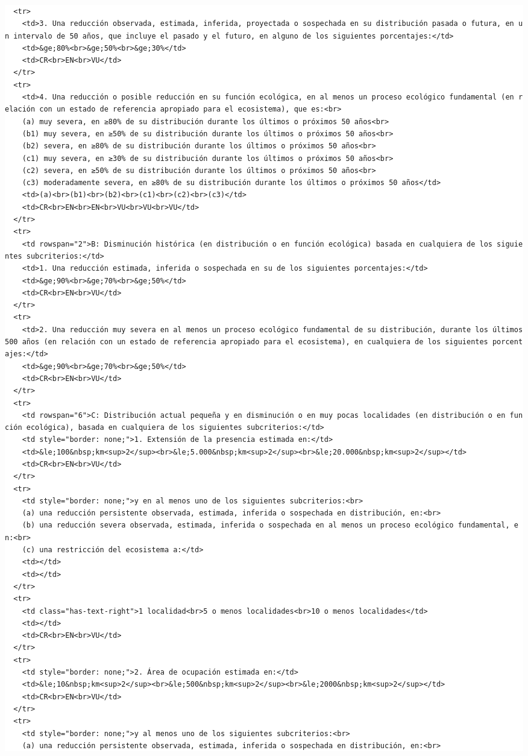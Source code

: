       <tr>
        <td>3. Una reducción observada, estimada, inferida, proyectada o sospechada en su distribución pasada o futura, en un intervalo de 50 años, que incluye el pasado y el futuro, en alguno de los siguientes porcentajes:</td>
        <td>&ge;80%<br>&ge;50%<br>&ge;30%</td>
        <td>CR<br>EN<br>VU</td>
      </tr>
      <tr>
        <td>4. Una reducción o posible reducción en su función ecológica, en al menos un proceso ecológico fundamental (en relación con un estado de referencia apropiado para el ecosistema), que es:<br>
        (a) muy severa, en ≥80% de su distribución durante los últimos o próximos 50 años<br>
        (b1) muy severa, en ≥50% de su distribución durante los últimos o próximos 50 años<br>
        (b2) severa, en ≥80% de su distribución durante los últimos o próximos 50 años<br>
        (c1) muy severa, en ≥30% de su distribución durante los últimos o próximos 50 años<br>
        (c2) severa, en ≥50% de su distribución durante los últimos o próximos 50 años<br>
        (c3) moderadamente severa, en ≥80% de su distribución durante los últimos o próximos 50 años</td>
        <td>(a)<br>(b1)<br>(b2)<br>(c1)<br>(c2)<br>(c3)</td>
        <td>CR<br>EN<br>EN<br>VU<br>VU<br>VU</td>
      </tr>
      <tr>
        <td rowspan="2">B: Disminución histórica (en distribución o en función ecológica) basada en cualquiera de los siguientes subcriterios:</td>
        <td>1. Una reducción estimada, inferida o sospechada en su de los siguientes porcentajes:</td>
        <td>&ge;90%<br>&ge;70%<br>&ge;50%</td>
        <td>CR<br>EN<br>VU</td>
      </tr>
      <tr>
        <td>2. Una reducción muy severa en al menos un proceso ecológico fundamental de su distribución, durante los últimos 500 años (en relación con un estado de referencia apropiado para el ecosistema), en cualquiera de los siguientes porcentajes:</td>
        <td>&ge;90%<br>&ge;70%<br>&ge;50%</td>
        <td>CR<br>EN<br>VU</td>
      </tr>
      <tr>
        <td rowspan="6">C: Distribución actual pequeña y en disminución o en muy pocas localidades (en distribución o en función ecológica), basada en cualquiera de los siguientes subcriterios:</td>
        <td style="border: none;">1. Extensión de la presencia estimada en:</td>
        <td>&le;100&nbsp;km<sup>2</sup><br>&le;5.000&nbsp;km<sup>2</sup><br>&le;20.000&nbsp;km<sup>2</sup></td>
        <td>CR<br>EN<br>VU</td>
      </tr>
      <tr>
        <td style="border: none;">y en al menos uno de los siguientes subcriterios:<br>
        (a) una reducción persistente observada, estimada, inferida o sospechada en distribución, en:<br>
        (b) una reducción severa observada, estimada, inferida o sospechada en al menos un proceso ecológico fundamental, en:<br>
        (c) una restricción del ecosistema a:</td>
        <td></td>
        <td></td>
      </tr>
      <tr>
        <td class="has-text-right">1 localidad<br>5 o menos localidades<br>10 o menos localidades</td>
        <td></td>
        <td>CR<br>EN<br>VU</td>
      </tr>
      <tr>
        <td style="border: none;">2. Área de ocupación estimada en:</td>
        <td>&le;10&nbsp;km<sup>2</sup><br>&le;500&nbsp;km<sup>2</sup><br>&le;2000&nbsp;km<sup>2</sup></td>
        <td>CR<br>EN<br>VU</td>
      </tr>
      <tr>
        <td style="border: none;">y al menos uno de los siguientes subcriterios:<br>
        (a) una reducción persistente observada, estimada, inferida o sospechada en distribución, en:<br>